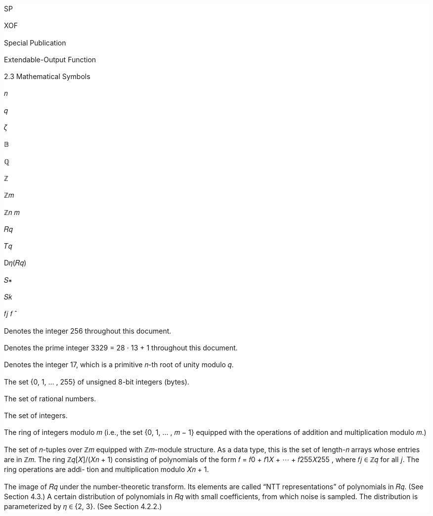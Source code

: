SP 

XOF 

Special Publication 

Extendable-Output Function 

2.3  Mathematical  Symbols 

𝑛 

𝑞 

𝜁 

𝔹 

ℚ 

ℤ 

ℤ𝑚 

ℤ𝑛
𝑚 

𝑅𝑞 

𝑇𝑞 

D𝜂(𝑅𝑞) 

𝑆∗ 

𝑆𝑘 

𝑓𝑗 
𝑓  ̂

Denotes the integer 256 throughout this document. 

Denotes the prime integer 3329 = 28 ⋅ 13 + 1 throughout this document. 

Denotes the integer 17, which is a primitive 𝑛-th root of unity modulo 𝑞. 

The set {0, 1, … , 255} of unsigned 8-bit integers (bytes). 

The set of rational numbers. 

The set of integers. 

The ring of integers modulo 𝑚 (i.e., the set {0, 1, … , 𝑚 − 1} equipped with 
the operations of addition and multiplication modulo 𝑚.) 

The set of 𝑛-tuples over ℤ𝑚  equipped with ℤ𝑚-module structure. As a data 
type, this is the set of length-𝑛 arrays whose entries are in ℤ𝑚. 
The ring ℤ𝑞[𝑋]/(𝑋𝑛 + 1) consisting of polynomials of the form 𝑓 = 𝑓0 + 
𝑓1𝑋 + ⋯ + 𝑓255𝑋255 , where 𝑓𝑗  ∈ ℤ𝑞  for all 𝑗. The ring operations are addi-
tion and multiplication modulo 𝑋𝑛 + 1. 

The image of 𝑅𝑞  under the number-theoretic transform. Its elements are 
called “NTT representations” of polynomials in 𝑅𝑞. (See Section 4.3.) 
A certain distribution of polynomials in 𝑅𝑞  with small coefficients, from 
which noise is sampled. The distribution is parameterized by 𝜂 ∈ {2, 3}. (See 
Section 4.2.2.) 
